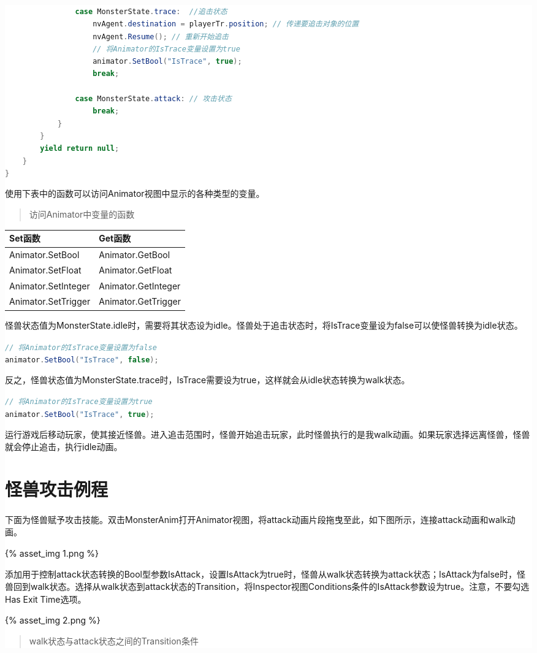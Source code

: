 ```cs
                case MonsterState.trace:  //追击状态
                    nvAgent.destination = playerTr.position; // 传递要追击对象的位置
                    nvAgent.Resume(); // 重新开始追击
                    // 将Animator的IsTrace变量设置为true
                    animator.SetBool("IsTrace", true);
                    break;
                
                case MonsterState.attack: // 攻击状态
                    break;
            }
        }
        yield return null;
    }
}
```

使用下表中的函数可以访问Animator视图中显示的各种类型的变量。

> 访问Animator中变量的函数

| Set函数  | Get函数  |
| :------------ | :------------ |
| Animator.SetBool  | Animator.GetBool  |
| Animator.SetFloat  | Animator.GetFloat  |
| Animator.SetInteger  | Animator.GetInteger  |
| Animator.SetTrigger  | Animator.GetTrigger  |

怪兽状态值为MonsterState.idle时，需要将其状态设为idle。怪兽处于追击状态时，将IsTrace变量设为false可以使怪兽转换为idle状态。
```cs
// 将Animator的IsTrace变量设置为false
animator.SetBool("IsTrace", false);
```

反之，怪兽状态值为MonsterState.trace时，IsTrace需要设为true，这样就会从idle状态转换为walk状态。
```cs
// 将Animator的IsTrace变量设置为true
animator.SetBool("IsTrace", true);
```
运行游戏后移动玩家，使其接近怪兽。进入追击范围时，怪兽开始追击玩家，此时怪兽执行的是我walk动画。如果玩家选择远离怪兽，怪兽就会停止追击，执行idle动画。

# 怪兽攻击例程

下面为怪兽赋予攻击技能。双击MonsterAnim打开Animator视图，将attack动画片段拖曳至此，如下图所示，连接attack动画和walk动画。

{% asset_img 1.png %}

添加用于控制attack状态转换的Bool型参数IsAttack，设置IsAttack为true时，怪兽从walk状态转换为attack状态；IsAttack为false时，怪兽回到walk状态。选择从walk状态到attack状态的Transition，将Inspector视图Conditions条件的IsAttack参数设为true。注意，不要勾选Has Exit Time选项。

{% asset_img 2.png %}

> walk状态与attack状态之间的Transition条件
